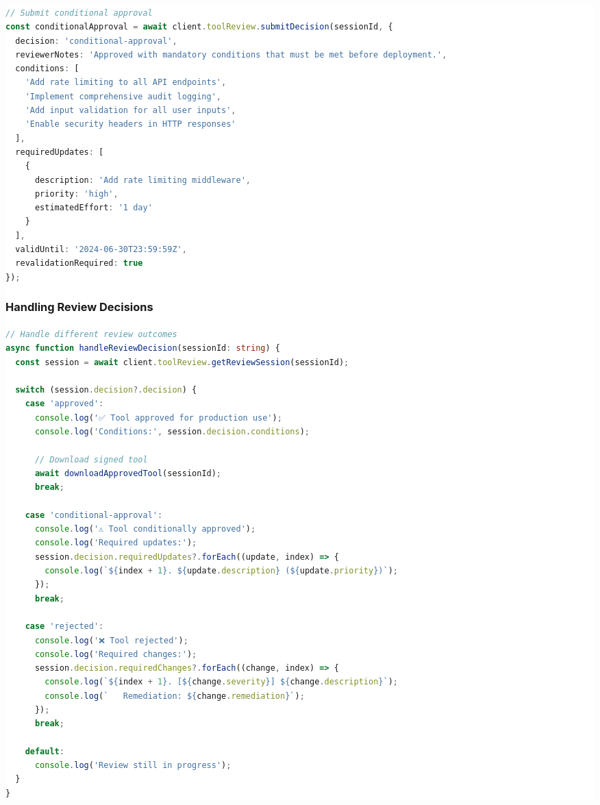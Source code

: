 ```typescript
// Submit conditional approval
const conditionalApproval = await client.toolReview.submitDecision(sessionId, {
  decision: 'conditional-approval',
  reviewerNotes: 'Approved with mandatory conditions that must be met before deployment.',
  conditions: [
    'Add rate limiting to all API endpoints',
    'Implement comprehensive audit logging',
    'Add input validation for all user inputs',
    'Enable security headers in HTTP responses'
  ],
  requiredUpdates: [
    {
      description: 'Add rate limiting middleware',
      priority: 'high',
      estimatedEffort: '1 day'
    }
  ],
  validUntil: '2024-06-30T23:59:59Z',
  revalidationRequired: true
});
```

### Handling Review Decisions

```typescript
// Handle different review outcomes
async function handleReviewDecision(sessionId: string) {
  const session = await client.toolReview.getReviewSession(sessionId);
  
  switch (session.decision?.decision) {
    case 'approved':
      console.log('✅ Tool approved for production use');
      console.log('Conditions:', session.decision.conditions);
      
      // Download signed tool
      await downloadApprovedTool(sessionId);
      break;
      
    case 'conditional-approval':
      console.log('⚠️ Tool conditionally approved');
      console.log('Required updates:');
      session.decision.requiredUpdates?.forEach((update, index) => {
        console.log(`${index + 1}. ${update.description} (${update.priority})`);
      });
      break;
      
    case 'rejected':
      console.log('❌ Tool rejected');
      console.log('Required changes:');
      session.decision.requiredChanges?.forEach((change, index) => {
        console.log(`${index + 1}. [${change.severity}] ${change.description}`);
        console.log(`   Remediation: ${change.remediation}`);
      });
      break;
      
    default:
      console.log('Review still in progress');
  }
}
```
